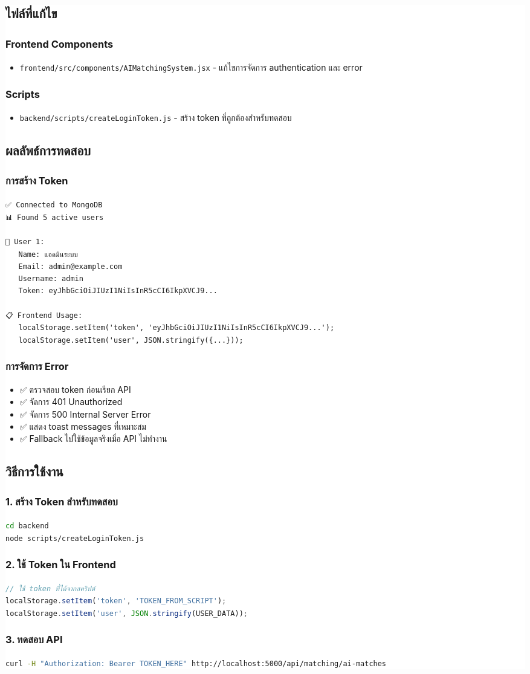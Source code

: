 ## ไฟล์ที่แก้ไข

### Frontend Components
- `frontend/src/components/AIMatchingSystem.jsx` - แก้ไขการจัดการ authentication และ error

### Scripts
- `backend/scripts/createLoginToken.js` - สร้าง token ที่ถูกต้องสำหรับทดสอบ

## ผลลัพธ์การทดสอบ

### การสร้าง Token
```
✅ Connected to MongoDB
📊 Found 5 active users

👤 User 1:
   Name: แอดมินระบบ
   Email: admin@example.com
   Username: admin
   Token: eyJhbGciOiJIUzI1NiIsInR5cCI6IkpXVCJ9...

📋 Frontend Usage:
   localStorage.setItem('token', 'eyJhbGciOiJIUzI1NiIsInR5cCI6IkpXVCJ9...');
   localStorage.setItem('user', JSON.stringify({...}));
```

### การจัดการ Error
- ✅ ตรวจสอบ token ก่อนเรียก API
- ✅ จัดการ 401 Unauthorized
- ✅ จัดการ 500 Internal Server Error
- ✅ แสดง toast messages ที่เหมาะสม
- ✅ Fallback ไปใช้ข้อมูลจริงเมื่อ API ไม่ทำงาน

## วิธีการใช้งาน

### 1. สร้าง Token สำหรับทดสอบ
```bash
cd backend
node scripts/createLoginToken.js
```

### 2. ใช้ Token ใน Frontend
```javascript
// ใช้ token ที่ได้จากสคริปต์
localStorage.setItem('token', 'TOKEN_FROM_SCRIPT');
localStorage.setItem('user', JSON.stringify(USER_DATA));
```

### 3. ทดสอบ API
```bash
curl -H "Authorization: Bearer TOKEN_HERE" http://localhost:5000/api/matching/ai-matches
```
